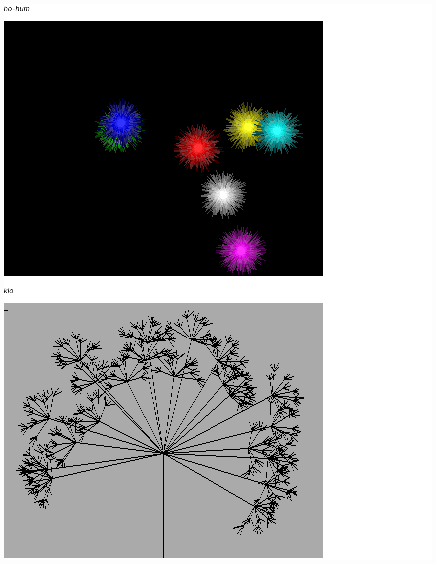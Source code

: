 [*ho-hum*](../../programs/BAS03/ho-hum)

![](ho-hum.png)

[*klo*](../../programs/BAS03/klo)

![](klo.png)
